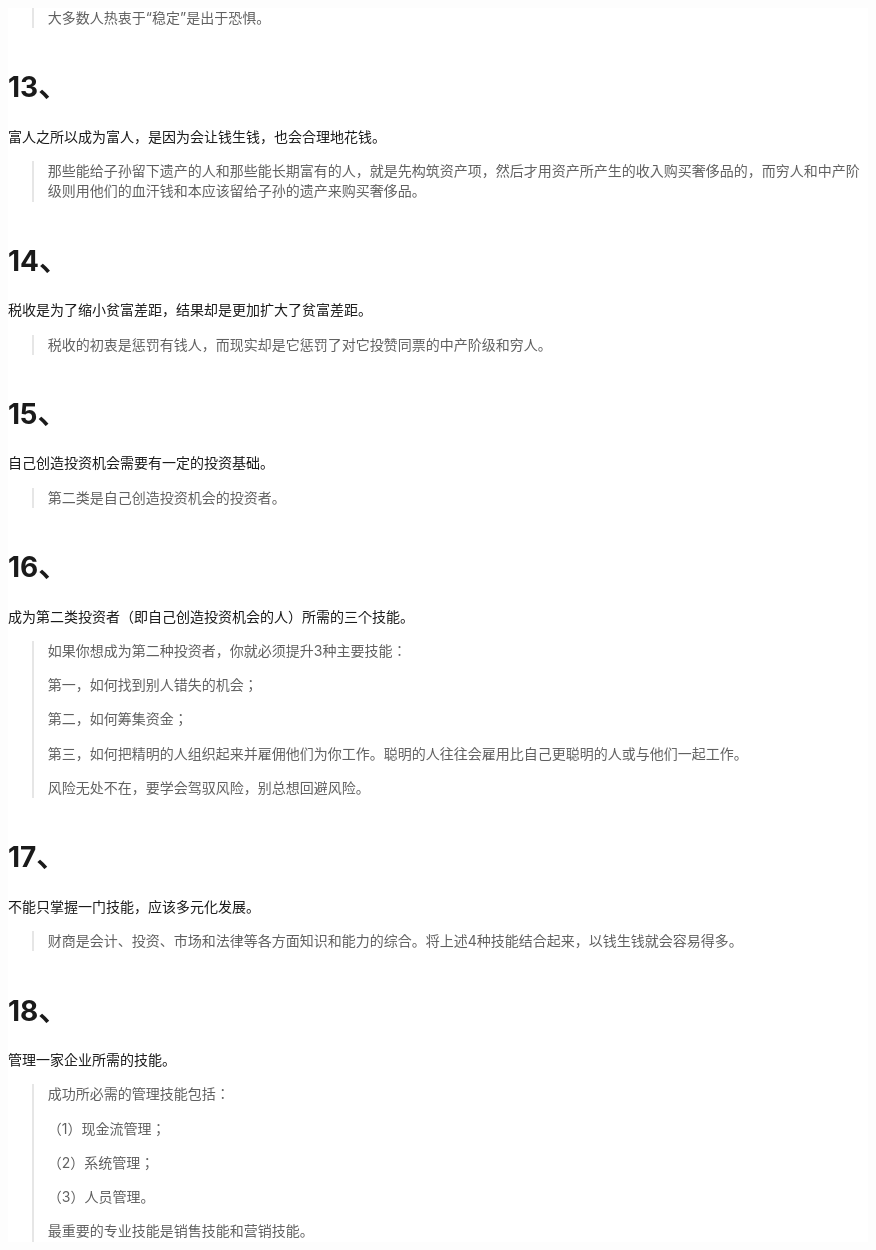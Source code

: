 > 大多数人热衷于“稳定”是出于恐惧。

# 13、

富人之所以成为富人，是因为会让钱生钱，也会合理地花钱。

> 那些能给子孙留下遗产的人和那些能长期富有的人，就是先构筑资产项，然后才用资产所产生的收入购买奢侈品的，而穷人和中产阶级则用他们的血汗钱和本应该留给子孙的遗产来购买奢侈品。

# 14、

税收是为了缩小贫富差距，结果却是更加扩大了贫富差距。

> 税收的初衷是惩罚有钱人，而现实却是它惩罚了对它投赞同票的中产阶级和穷人。

# 15、

自己创造投资机会需要有一定的投资基础。

> 第二类是自己创造投资机会的投资者。

# 16、

成为第二类投资者（即自己创造投资机会的人）所需的三个技能。

> 如果你想成为第二种投资者，你就必须提升3种主要技能：
>
> 第一，如何找到别人错失的机会；
>
> 第二，如何筹集资金；
>
> 第三，如何把精明的人组织起来并雇佣他们为你工作。聪明的人往往会雇用比自己更聪明的人或与他们一起工作。
>
> 风险无处不在，要学会驾驭风险，别总想回避风险。

# 17、

不能只掌握一门技能，应该多元化发展。

> 财商是会计、投资、市场和法律等各方面知识和能力的综合。将上述4种技能结合起来，以钱生钱就会容易得多。

# 18、

管理一家企业所需的技能。

> 成功所必需的管理技能包括：
>
> （1）现金流管理；
>
> （2）系统管理；
>
> （3）人员管理。
>
> 最重要的专业技能是销售技能和营销技能。
